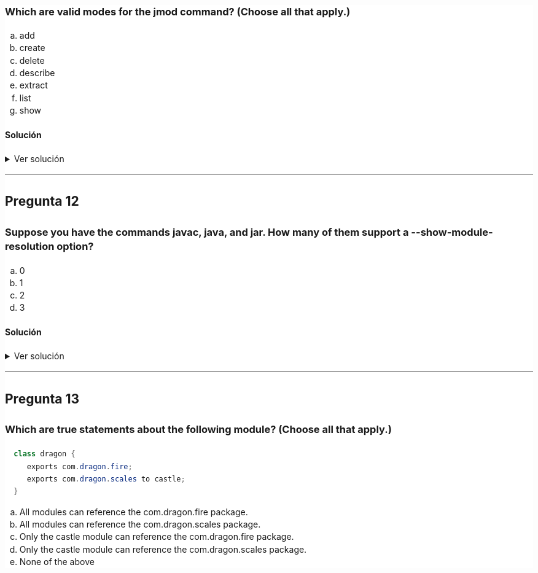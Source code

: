 ### Which are valid modes for the jmod command? (Choose all that apply.)

<ol type="a">
<li>add</li>
<li>create</li>
<li>delete</li>
<li>describe</li>
<li>extract</li>
<li>list</li>
<li>show</li>
</ol>

#### Solución
<details><summary>Ver solución</summary></details>

---

## Pregunta 12

### Suppose you have the commands javac, java, and jar. How many of them support a --show-module-resolution option?

<ol type="a">
<li>0</li>
<li>1</li>
<li>2</li>
<li>3</li>
</ol>

#### Solución
<details><summary>Ver solución</summary></details>

---

## Pregunta 13

### Which are true statements about the following module? (Choose all that apply.)

```java
  class dragon {
     exports com.dragon.fire;
     exports com.dragon.scales to castle;
  }
```

<ol type="a">
<li>All modules can reference the com.dragon.fire package.</li>
<li>All modules can reference the com.dragon.scales package.</li>
<li>Only the castle module can reference the com.dragon.fire package.</li>
<li>Only the castle module can reference the com.dragon.scales package.</li>
<li>None of the above</li>
</ol>
